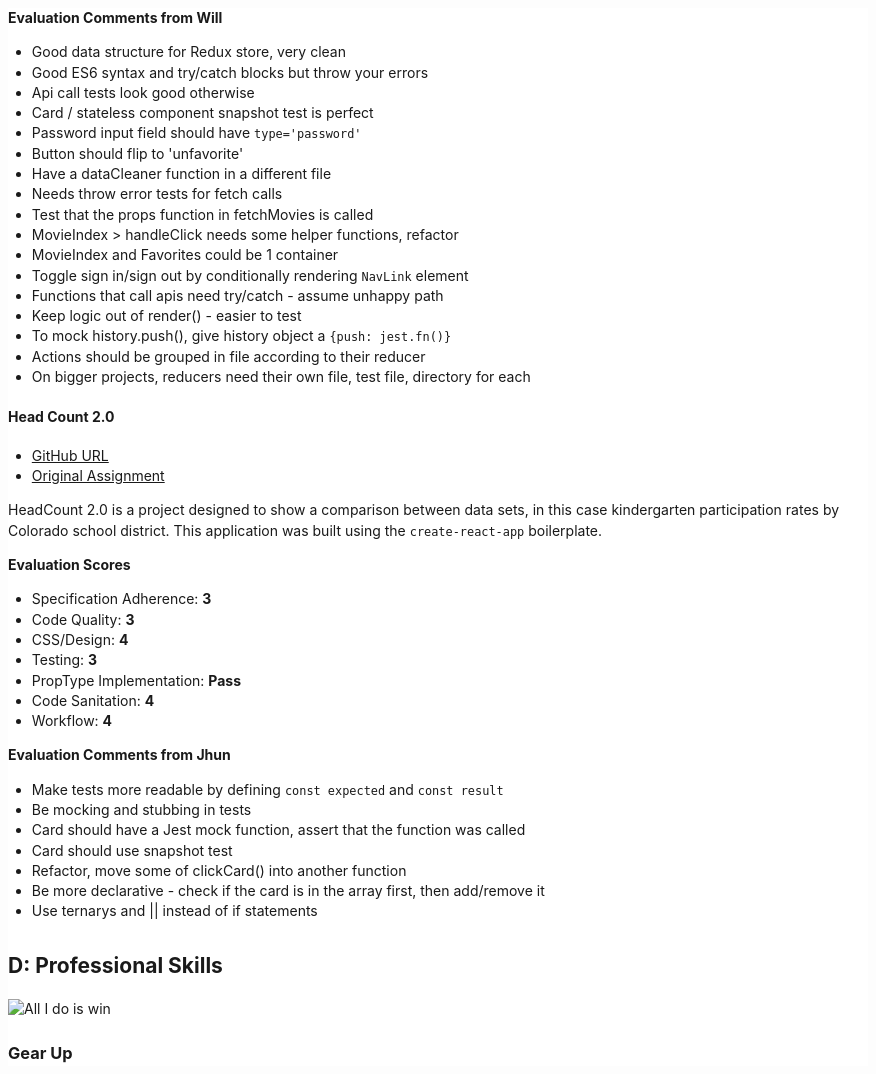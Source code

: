 **Evaluation Comments from Will**
- Good data structure for Redux store, very clean
- Good ES6 syntax and try/catch blocks but throw your errors
- Api call tests look good otherwise
- Card / stateless component snapshot test is perfect
- Password input field should have `type='password'`
- Button should flip to 'unfavorite'
- Have a dataCleaner function in a different file
- Needs throw error tests for fetch calls
- Test that the props function in fetchMovies is called
- MovieIndex > handleClick needs some helper functions, refactor
- MovieIndex and Favorites could be 1 container
- Toggle sign in/sign out by conditionally rendering `NavLink` element
- Functions that call apis need try/catch - assume unhappy path
- Keep logic out of render() - easier to test
- To mock history.push(), give history object a `{push: jest.fn()}`
- Actions should be grouped in file according to their reducer
- On bigger projects, reducers need their own file, test file, directory for each

#### Head Count 2.0

* [GitHub URL](https://github.com/nogully/headcount2.0)
* [Original Assignment](https://github.com/turingschool-examples/headcount2.0)

HeadCount 2.0 is a project designed to show a comparison between data sets, in this case kindergarten participation rates by Colorado school district. This application was built using the `create-react-app` boilerplate.

**Evaluation Scores**
- Specification Adherence: **3**
- Code Quality: **3** 
- CSS/Design: **4**  
- Testing: **3** 
- PropType Implementation: **Pass** 
- Code Sanitation: **4** 
- Workflow: **4** 

**Evaluation Comments from Jhun**
- Make tests more readable by defining `const expected`  and `const result`
- Be mocking and stubbing in tests
- Card should have a Jest mock function, assert that the function was called
- Card should use snapshot test
- Refactor, move some of clickCard() into another function
- Be more declarative - check if the card is in the array first, then add/remove it
- Use ternarys and || instead of if statements

## D: Professional Skills

![All I do is win](https://media.giphy.com/media/26BGvkTon3hpPBswE/giphy.gif)

### Gear Up
